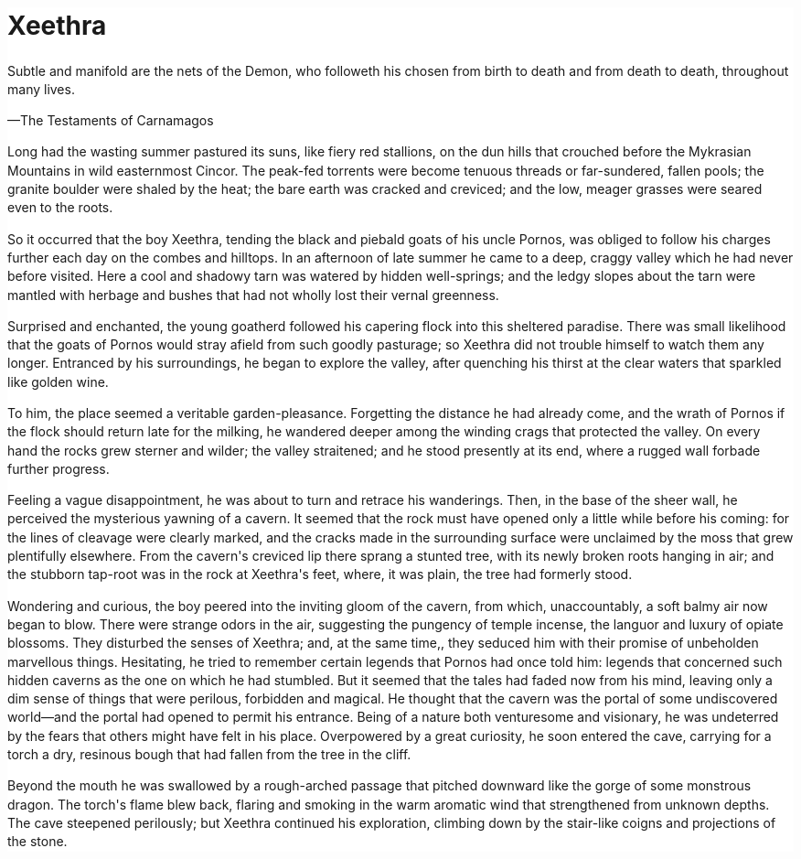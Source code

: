 # Xeethra



Subtle and manifold are the nets of the Demon, who followeth his chosen from birth to death and from death to death, throughout many lives.

—The Testaments of Carnamagos

Long had the wasting summer pastured its suns, like fiery red stallions, on the dun hills that crouched before the Mykrasian Mountains in wild easternmost Cincor. The peak-fed torrents were become tenuous threads or far-sundered, fallen pools; the granite boulder were shaled by the heat; the bare earth was cracked and creviced; and the low, meager grasses were seared even to the roots.

So it occurred that the boy Xeethra, tending the black and piebald goats of his uncle Pornos, was obliged to follow his charges further each day on the combes and hilltops. In an afternoon of late summer he came to a deep, craggy valley which he had never before visited. Here a cool and shadowy tarn was watered by hidden well-springs; and the ledgy slopes about the tarn were mantled with herbage and bushes that had not wholly lost their vernal greenness.

Surprised and enchanted, the young goatherd followed his capering flock into this sheltered paradise. There was small likelihood that the goats of Pornos would stray afield from such goodly pasturage; so Xeethra did not trouble himself to watch them any longer. Entranced by his surroundings, he began to explore the valley, after quenching his thirst at the clear waters that sparkled like golden wine.

To him, the place seemed a veritable garden-pleasance. Forgetting the distance he had already come, and the wrath of Pornos if the flock should return late for the milking, he wandered deeper among the winding crags that protected the valley. On every hand the rocks grew sterner and wilder; the valley straitened; and he stood presently at its end, where a rugged wall forbade further progress.

Feeling a vague disappointment, he was about to turn and retrace his wanderings. Then, in the base of the sheer wall, he perceived the mysterious yawning of a cavern. It seemed that the rock must have opened only a little while before his coming: for the lines of cleavage were clearly marked, and the cracks made in the surrounding surface were unclaimed by the moss that grew plentifully elsewhere. From the cavern's creviced lip there sprang a stunted tree, with its newly broken roots hanging in air; and the stubborn tap-root was in the rock at Xeethra's feet, where, it was plain, the tree had formerly stood.

Wondering and curious, the boy peered into the inviting gloom of the cavern, from which, unaccountably, a soft balmy air now began to blow. There were strange odors in the air, suggesting the pungency of temple incense, the languor and luxury of opiate blossoms. They disturbed the senses of Xeethra; and, at the same time,, they seduced him with their promise of unbeholden marvellous things. Hesitating, he tried to remember certain legends that Pornos had once told him: legends that concerned such hidden caverns as the one on which he had stumbled. But it seemed that the tales had faded now from his mind, leaving only a dim sense of things that were perilous, forbidden and magical. He thought that the cavern was the portal of some undiscovered world—and the portal had opened to permit his entrance. Being of a nature both venturesome and visionary, he was undeterred by the fears that others might have felt in his place. Overpowered by a great curiosity, he soon entered the cave, carrying for a torch a dry, resinous bough that had fallen from the tree in the cliff.

Beyond the mouth he was swallowed by a rough-arched passage that pitched downward like the gorge of some monstrous dragon. The torch's flame blew back, flaring and smoking in the warm aromatic wind that strengthened from unknown depths. The cave steepened perilously; but Xeethra continued his exploration, climbing down by the stair-like coigns and projections of the stone.
